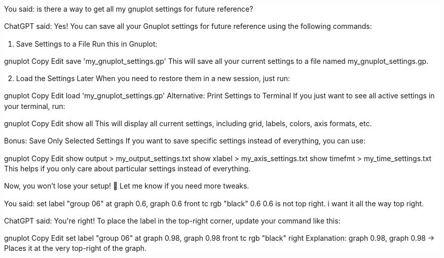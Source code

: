 
You said:
is there a way to get all my gnuplot settings for future reference?


ChatGPT said:
Yes! You can save all your Gnuplot settings for future reference using the following commands:

1. Save Settings to a File
Run this in Gnuplot:

gnuplot
Copy
Edit
save 'my_gnuplot_settings.gp'
This will save all your current settings to a file named my_gnuplot_settings.gp.

2. Load the Settings Later
When you need to restore them in a new session, just run:

gnuplot
Copy
Edit
load 'my_gnuplot_settings.gp'
Alternative: Print Settings to Terminal
If you just want to see all active settings in your terminal, run:

gnuplot
Copy
Edit
show all
This will display all current settings, including grid, labels, colors, axis formats, etc.

Bonus: Save Only Selected Settings
If you want to save specific settings instead of everything, you can use:

gnuplot
Copy
Edit
show output > my_output_settings.txt
show xlabel > my_axis_settings.txt
show timefmt > my_time_settings.txt
This helps if you only care about particular settings instead of everything.

Now, you won’t lose your setup! 🚀 Let me know if you need more tweaks.







You said:
set label "group 06" at graph 0.6, graph 0.6 front tc rgb "black" 0.6 0.6 is not top right. i want it all the way top right.


ChatGPT said:
You're right! To place the label in the top-right corner, update your command like this:

gnuplot
Copy
Edit
set label "group 06" at graph 0.98, graph 0.98 front tc rgb "black" right
Explanation:
graph 0.98, graph 0.98 → Places it at the very top-right of the graph.
